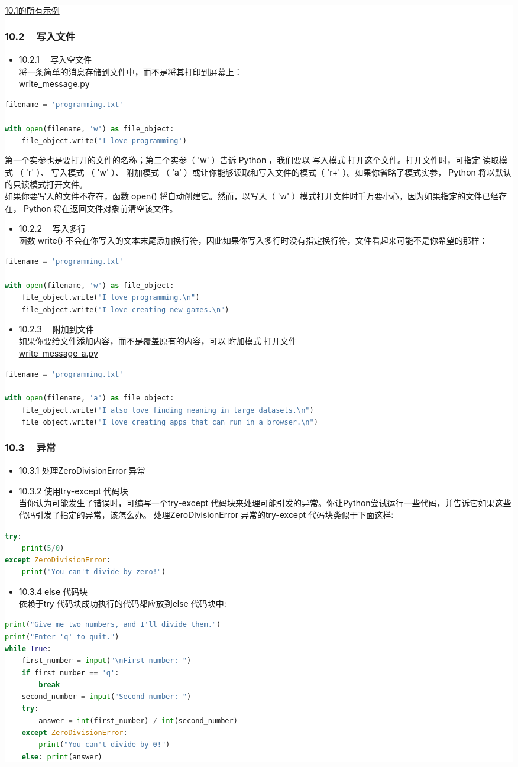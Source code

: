 [10.1的所有示例](./10章、文件和异常/01、从文件中读取数据/)


### 10.2 　写入文件          
- 10.2.1 　写入空文件         
将一条简单的消息存储到文件中，而不是将其打印到屏幕上：                 
[write_message.py](./10章、文件和异常/02、写入文件/write_message.py)            
```python
filename = 'programming.txt'

with open(filename, 'w') as file_object:
    file_object.write('I love programming')
```
第一个实参也是要打开的文件的名称；第二个实参（ 'w' ）告诉 Python ，我们要以 写入模式 打开这个文件。打开文件时，可指定 读取模式 （ 'r' ）、 写入模式 （ 'w' ）、 附加模式 （ 'a' ）或让你能够读取和写入文件的模式（ 'r+' ）。如果你省略了模式实参， Python 将以默认的只读模式打开文件。            
如果你要写入的文件不存在，函数 open() 将自动创建它。然而，以写入（ 'w' ）模式打开文件时千万要小心，因为如果指定的文件已经存在， Python 将在返回文件对象前清空该文件。               

- 10.2.2 　写入多行          
函数 write() 不会在你写入的文本末尾添加换行符，因此如果你写入多行时没有指定换行符，文件看起来可能不是你希望的那样：              
```python
filename = 'programming.txt'

with open(filename, 'w') as file_object:
    file_object.write("I love programming.\n")
    file_object.write("I love creating new games.\n")
```

- 10.2.3 　附加到文件         
如果你要给文件添加内容，而不是覆盖原有的内容，可以 附加模式 打开文件         
[write_message_a.py](./10章、文件和异常/02、写入文件/write_message_a.py)                
```python
filename = 'programming.txt'

with open(filename, 'a') as file_object:
    file_object.write("I also love finding meaning in large datasets.\n")
    file_object.write("I love creating apps that can run in a browser.\n")
```

### 10.3 　异常                      
- 10.3.1 处理ZeroDivisionError 异常            

- 10.3.2 使用try-except 代码块           
当你认为可能发生了错误时，可编写一个try-except 代码块来处理可能引发的异常。你让Python尝试运行一些代码，并告诉它如果这些代码引发了指定的异常，该怎么办。 处理ZeroDivisionError 异常的try-except 代码块类似于下面这样:              
```python
try:
    print(5/0)
except ZeroDivisionError:
    print("You can't divide by zero!")
```

- 10.3.4 else 代码块           
依赖于try 代码块成功执行的代码都应放到else 代码块中:         
```python
print("Give me two numbers, and I'll divide them.")
print("Enter 'q' to quit.")
while True:
    first_number = input("\nFirst number: ")
    if first_number == 'q':
        break
    second_number = input("Second number: ")
    try:
        answer = int(first_number) / int(second_number)
    except ZeroDivisionError:
        print("You can't divide by 0!")
    else: print(answer)
```